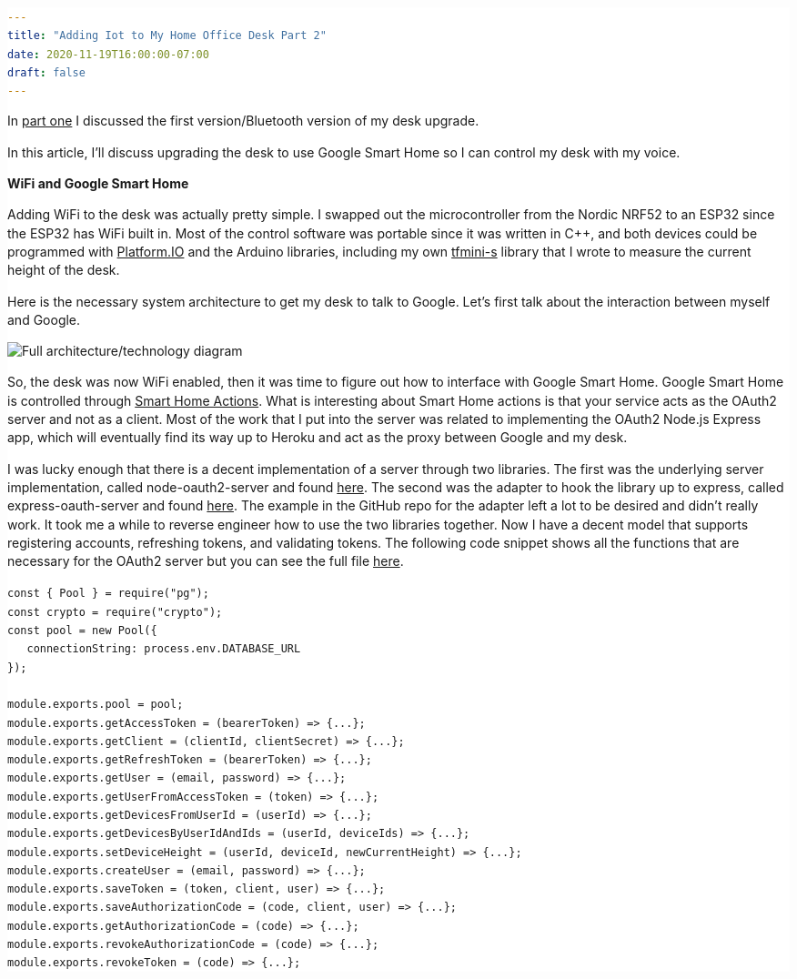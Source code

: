 ```yaml
---
title: "Adding Iot to My Home Office Desk Part 2"
date: 2020-11-19T16:00:00-07:00
draft: false
---
```


In [part one](https://brennonloveless.medium.com/adding-iot-to-my-home-office-desk-part-1-11eb1b6ae734) I discussed the first version/Bluetooth version of my desk upgrade.

In this article, I’ll discuss upgrading the desk to use Google Smart Home so I can control my desk with my voice.

**WiFi and Google Smart Home**

Adding WiFi to the desk was actually pretty simple. I swapped out the microcontroller from the Nordic NRF52 to an ESP32 since the ESP32 has WiFi built in. Most of the control software was portable since it was written in C++, and both devices could be programmed with [Platform.IO](http://platform.io/) and the Arduino libraries, including my own [tfmini-s](https://github.com/bloveless/tfmini-s) library that I wrote to measure the current height of the desk.

Here is the necessary system architecture to get my desk to talk to Google. Let’s first talk about the interaction between myself and Google.

![Full architecture/technology diagram](https://cdn-images-1.medium.com/max/4084/1*6XrlT0haUdISm1qcrEpKNg.jpeg)

So, the desk was now WiFi enabled, then it was time to figure out how to interface with Google Smart Home. Google Smart Home is controlled through [Smart Home Actions](https://developers.google.com/assistant/smarthome/develop/create). What is interesting about Smart Home actions is that your service acts as the OAuth2 server and not as a client. Most of the work that I put into the server was related to implementing the OAuth2 Node.js Express app, which will eventually find its way up to Heroku and act as the proxy between Google and my desk.

I was lucky enough that there is a decent implementation of a server through two libraries. The first was the underlying server implementation, called node-oauth2-server and found [here](https://oauth2-server.readthedocs.io/en/latest/). The second was the adapter to hook the library up to express, called express-oauth-server and found [here](https://github.com/oauthjs/express-oauth-server). The example in the GitHub repo for the adapter left a lot to be desired and didn’t really work. It took me a while to reverse engineer how to use the two libraries together. Now I have a decent model that supports registering accounts, refreshing tokens, and validating tokens. The following code snippet shows all the functions that are necessary for the OAuth2 server but you can see the full file [here](https://github.com/bloveless/esp32-iot-desk-server/blob/main/model.js).

    const { Pool } = require("pg");
    const crypto = require("crypto");
    const pool = new Pool({
       connectionString: process.env.DATABASE_URL
    });

    module.exports.pool = pool;
    module.exports.getAccessToken = (bearerToken) => {...};
    module.exports.getClient = (clientId, clientSecret) => {...};
    module.exports.getRefreshToken = (bearerToken) => {...};
    module.exports.getUser = (email, password) => {...};
    module.exports.getUserFromAccessToken = (token) => {...};
    module.exports.getDevicesFromUserId = (userId) => {...};
    module.exports.getDevicesByUserIdAndIds = (userId, deviceIds) => {...};
    module.exports.setDeviceHeight = (userId, deviceId, newCurrentHeight) => {...};
    module.exports.createUser = (email, password) => {...};
    module.exports.saveToken = (token, client, user) => {...};
    module.exports.saveAuthorizationCode = (code, client, user) => {...};
    module.exports.getAuthorizationCode = (code) => {...};
    module.exports.revokeAuthorizationCode = (code) => {...};
    module.exports.revokeToken = (code) => {...};
